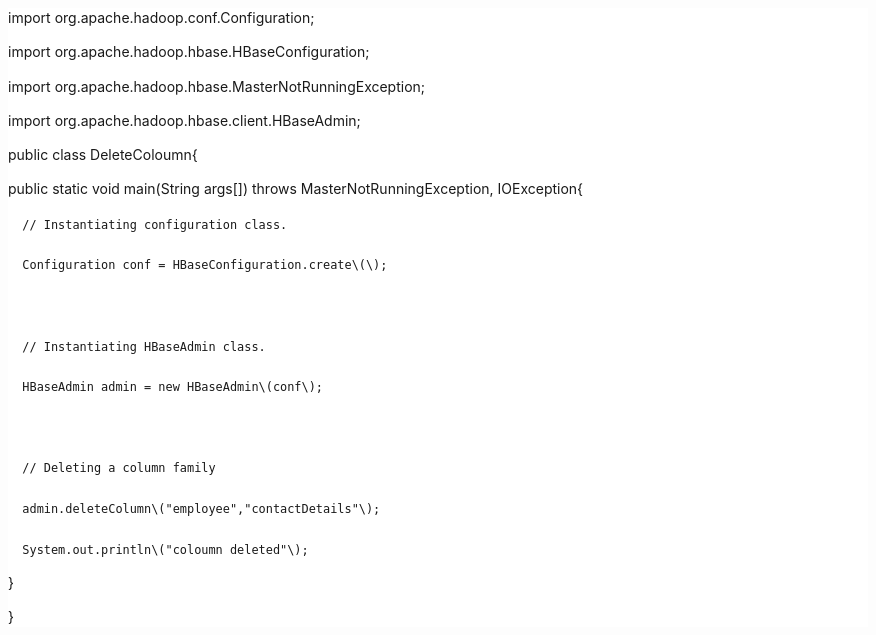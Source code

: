 import org.apache.hadoop.conf.Configuration;



import org.apache.hadoop.hbase.HBaseConfiguration;

import org.apache.hadoop.hbase.MasterNotRunningException;

import org.apache.hadoop.hbase.client.HBaseAdmin;



public class DeleteColoumn{



   public static void main\(String args\[\]\) throws MasterNotRunningException, IOException{



      // Instantiating configuration class.

      Configuration conf = HBaseConfiguration.create\(\);



      // Instantiating HBaseAdmin class.

      HBaseAdmin admin = new HBaseAdmin\(conf\);



      // Deleting a column family

      admin.deleteColumn\("employee","contactDetails"\);

      System.out.println\("coloumn deleted"\); 

   }

}



